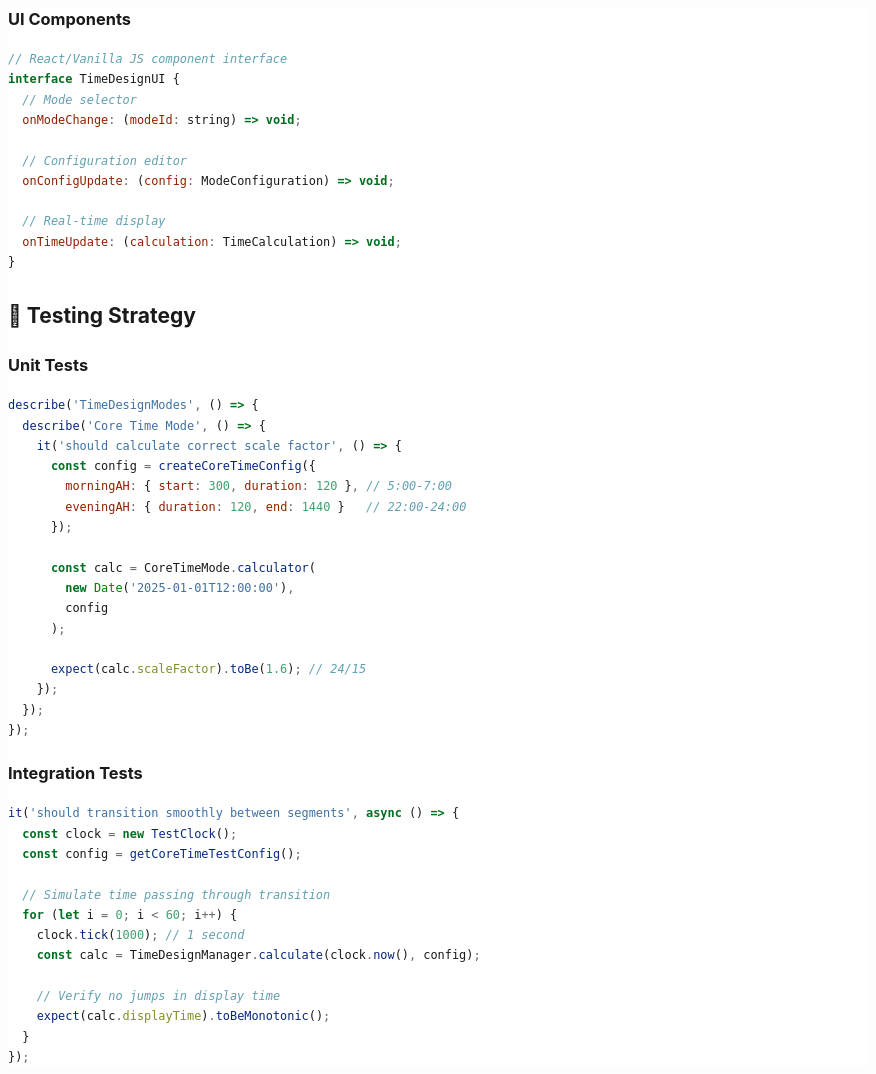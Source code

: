 ### UI Components

```javascript
// React/Vanilla JS component interface
interface TimeDesignUI {
  // Mode selector
  onModeChange: (modeId: string) => void;
  
  // Configuration editor
  onConfigUpdate: (config: ModeConfiguration) => void;
  
  // Real-time display
  onTimeUpdate: (calculation: TimeCalculation) => void;
}
```

## 🧪 Testing Strategy

### Unit Tests

```javascript
describe('TimeDesignModes', () => {
  describe('Core Time Mode', () => {
    it('should calculate correct scale factor', () => {
      const config = createCoreTimeConfig({
        morningAH: { start: 300, duration: 120 }, // 5:00-7:00
        eveningAH: { duration: 120, end: 1440 }   // 22:00-24:00
      });
      
      const calc = CoreTimeMode.calculator(
        new Date('2025-01-01T12:00:00'),
        config
      );
      
      expect(calc.scaleFactor).toBe(1.6); // 24/15
    });
  });
});
```

### Integration Tests

```javascript
it('should transition smoothly between segments', async () => {
  const clock = new TestClock();
  const config = getCoreTimeTestConfig();
  
  // Simulate time passing through transition
  for (let i = 0; i < 60; i++) {
    clock.tick(1000); // 1 second
    const calc = TimeDesignManager.calculate(clock.now(), config);
    
    // Verify no jumps in display time
    expect(calc.displayTime).toBeMonotonic();
  }
});
```
